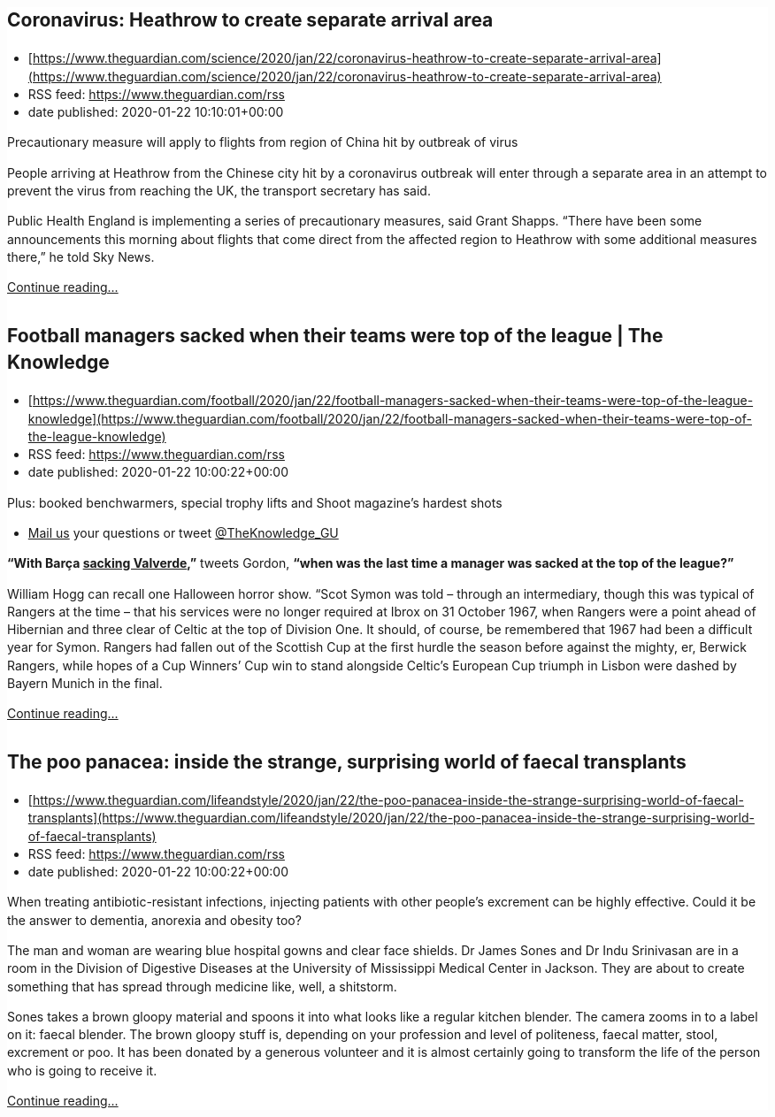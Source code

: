 ## Coronavirus: Heathrow to create separate arrival area
 - [https://www.theguardian.com/science/2020/jan/22/coronavirus-heathrow-to-create-separate-arrival-area](https://www.theguardian.com/science/2020/jan/22/coronavirus-heathrow-to-create-separate-arrival-area)
 - RSS feed: https://www.theguardian.com/rss
 - date published: 2020-01-22 10:10:01+00:00

<p>Precautionary measure will apply to flights from region of China hit by outbreak of virus</p><p>People arriving at Heathrow from the Chinese city hit by a coronavirus outbreak will enter through a separate area in an attempt to prevent the virus from reaching the UK, the transport secretary has said.</p><p>Public Health England is implementing a series of precautionary measures, said Grant Shapps. “There have been some announcements this morning about flights that come direct from the affected region to Heathrow with some additional measures there,” he told Sky News.</p> <a href="https://www.theguardian.com/science/2020/jan/22/coronavirus-heathrow-to-create-separate-arrival-area">Continue reading...</a>

## Football managers sacked when their teams were top of the league | The Knowledge
 - [https://www.theguardian.com/football/2020/jan/22/football-managers-sacked-when-their-teams-were-top-of-the-league-knowledge](https://www.theguardian.com/football/2020/jan/22/football-managers-sacked-when-their-teams-were-top-of-the-league-knowledge)
 - RSS feed: https://www.theguardian.com/rss
 - date published: 2020-01-22 10:00:22+00:00

<p>Plus: booked benchwarmers, special trophy lifts and Shoot magazine’s hardest shots </p><ul><li><a href="mailto:knowledge@theguardian.com">Mail us</a> your questions or tweet <a href="https://twitter.com/theknowledge_gu">@TheKnowledge_GU</a></li></ul><p><strong>“With Barça <a href="https://www.theguardian.com/football/2020/jan/13/barcelona-quique-setien-to-replace-ernesto-valverde">sacking Valverde</a>,”</strong> tweets Gordon, <strong>“when was the last time a manager was sacked at the top of the league?”</strong></p><p>William Hogg can recall one Halloween horror show. “Scot Symon was told – through an intermediary, though this was typical of Rangers at the time – that his services were no longer required at Ibrox on 31 October 1967, when Rangers were a point ahead of Hibernian and three clear of Celtic at the top of Division One. It should, of course, be remembered that 1967 had been a difficult year for Symon. Rangers had fallen out of the Scottish Cup at the first hurdle the season before against the mighty, er, Berwick Rangers, while hopes of a Cup Winners’ Cup win to stand alongside Celtic’s European Cup triumph in Lisbon were dashed by Bayern Munich in the final. </p> <a href="https://www.theguardian.com/football/2020/jan/22/football-managers-sacked-when-their-teams-were-top-of-the-league-knowledge">Continue reading...</a>

## The poo panacea: inside the strange, surprising world of faecal transplants
 - [https://www.theguardian.com/lifeandstyle/2020/jan/22/the-poo-panacea-inside-the-strange-surprising-world-of-faecal-transplants](https://www.theguardian.com/lifeandstyle/2020/jan/22/the-poo-panacea-inside-the-strange-surprising-world-of-faecal-transplants)
 - RSS feed: https://www.theguardian.com/rss
 - date published: 2020-01-22 10:00:22+00:00

<p>When treating antibiotic-resistant infections, injecting patients with other people’s excrement can be highly effective. Could it be the answer to dementia, anorexia and obesity too?</p><p>The man and woman are wearing blue hospital gowns and clear face shields. Dr James Sones and Dr Indu Srinivasan are in a room in the Division of Digestive Diseases at the University of Mississippi Medical Center in Jackson. They are about to create something that has spread through medicine like, well, a shitstorm.</p><p>Sones takes a brown gloopy material and spoons it into what looks like a regular kitchen blender. The camera zooms in to a label on it: faecal blender. The brown gloopy stuff is, depending on your profession and level of politeness, faecal matter, stool, excrement or poo. It has been donated by a generous volunteer and it is almost certainly going to transform the life of the person who is going to receive it.</p> <a href="https://www.theguardian.com/lifeandstyle/2020/jan/22/the-poo-panacea-inside-the-strange-surprising-world-of-faecal-transplants">Continue reading...</a>
